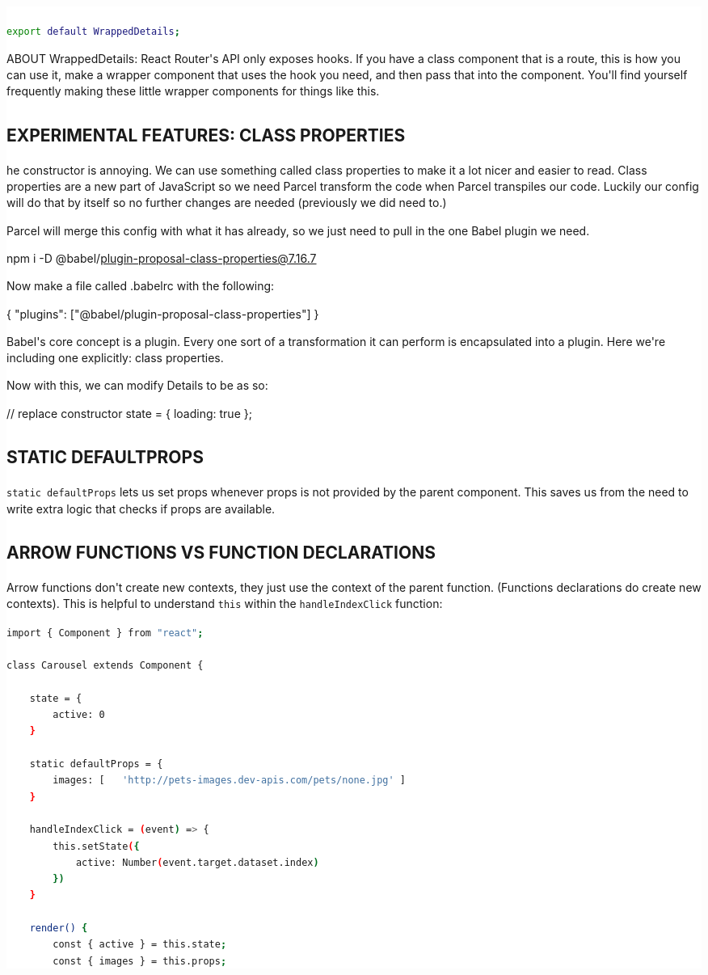 ```bash

export default WrappedDetails;
```
ABOUT WrappedDetails:
React Router's API only exposes hooks. If you have a class component that is a route, this is how you can use it, make a wrapper component that uses the hook you need, and then pass that into the component. You'll find yourself frequently making these little wrapper components for things like this.

## EXPERIMENTAL FEATURES: CLASS PROPERTIES

he constructor is annoying. We can use something called class properties to make it a lot nicer and easier to read. Class properties are a new part of JavaScript so we need Parcel transform the code when Parcel transpiles our code. Luckily our config will do that by itself so no further changes are needed (previously we did need to.)

Parcel will merge this config with what it has already, so we just need to pull in the one Babel plugin we need.

npm i -D @babel/plugin-proposal-class-properties@7.16.7

Now make a file called .babelrc with the following:

{
  "plugins": ["@babel/plugin-proposal-class-properties"]
}

Babel's core concept is a plugin. Every one sort of a transformation it can perform is encapsulated into a plugin. Here we're including one explicitly: class properties.

Now with this, we can modify Details to be as so:

// replace constructor
state = { loading: true };

## STATIC DEFAULTPROPS
`static defaultProps` lets us set props whenever props is not provided by the parent component. This saves us from the need to write extra logic that checks if props are available.

## ARROW FUNCTIONS VS FUNCTION DECLARATIONS
Arrow functions don't create new contexts, they just use the context of the parent function. (Functions declarations do create new contexts). This is helpful to understand `this` within the `handleIndexClick` function:

```bash
import { Component } from "react";

class Carousel extends Component {

	state = {
		active: 0
	}

	static defaultProps = {
		images: [	'http://pets-images.dev-apis.com/pets/none.jpg' ]
	}

	handleIndexClick = (event) => {
		this.setState({
			active: Number(event.target.dataset.index)
		})
	}

	render() {
		const { active } = this.state;
		const { images } = this.props;
```